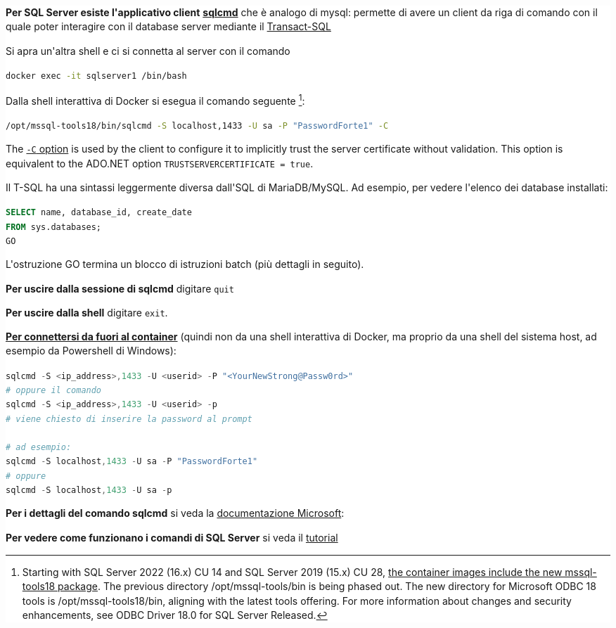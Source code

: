 **Per SQL Server esiste l'applicativo client** [**sqlcmd**](https://learn.microsoft.com/en-us/sql/tools/sqlcmd/sqlcmd-utility) che è analogo di mysql: permette di avere un client da riga di comando con il quale poter interagire con il database server mediante il [Transact-SQL](https://learn.microsoft.com/en-us/sql/t-sql/language-reference)

Si apra un'altra shell e ci si connetta al server con il comando

```sh
docker exec -it sqlserver1 /bin/bash
```

Dalla shell interattiva di Docker si esegua il comando seguente [^4]:

```sh
/opt/mssql-tools18/bin/sqlcmd -S localhost,1433 -U sa -P "PasswordForte1" -C
```

The [`-C` option](https://learn.microsoft.com/en-us/sql/tools/sqlcmd/sqlcmd-utility?view=sql-server-ver16&tabs=go%2Clinux&pivots=cs1-bash#-c) is used by the client to configure it to implicitly trust the server certificate without validation. This option is equivalent to the ADO.NET option `TRUSTSERVERCERTIFICATE = true`.

Il T-SQL ha una sintassi leggermente diversa dall'SQL di MariaDB/MySQL. Ad esempio, per vedere l'elenco dei database installati:

```sql
SELECT name, database_id, create_date
FROM sys.databases;
GO
```

L'ostruzione GO termina un blocco di istruzioni batch (più dettagli in seguito).

**Per uscire dalla sessione di sqlcmd** digitare `quit`

**Per uscire dalla shell** digitare `exit`.

[**Per connettersi da fuori al container**](https://learn.microsoft.com/en-us/sql/linux/quickstart-install-connect-docker?view=sql-server-ver16&tabs=cli&pivots=cs1-powershell#connectexternal) (quindi non da una shell interattiva di Docker, ma proprio da una shell del sistema host, ad esempio da Powershell di Windows):

```ps1
sqlcmd -S <ip_address>,1433 -U <userid> -P "<YourNewStrong@Passw0rd>"
# oppure il comando
sqlcmd -S <ip_address>,1433 -U <userid> -p
# viene chiesto di inserire la password al prompt

# ad esempio:
sqlcmd -S localhost,1433 -U sa -P "PasswordForte1"
# oppure
sqlcmd -S localhost,1433 -U sa -p
```

**Per i dettagli del comando sqlcmd** si veda la [documentazione Microsoft](https://learn.microsoft.com/en-us/sql/tools/sqlcmd/sqlcmd-use-utility?view=sql-server-ver16):

**Per vedere come funzionano i comandi di SQL Server** si veda il [tutorial](https://www.sqlservertutorial.net/sql-server-basics/)


[^1]: https://github.com/PomeloFoundation/Pomelo.EntityFrameworkCore.MySql/wiki/Character-Sets-and-Collations
[^2]: https://dev.mysql.com/doc/refman/8.0/en/charset-unicode-utf8mb4.html
[^3]: https://en.wikipedia.org/wiki/UTF-8
[^4]: Starting with SQL Server 2022 (16.x) CU 14 and SQL Server 2019 (15.x) CU 28, [the container images include the new mssql-tools18 package](https://learn.microsoft.com/en-us/sql/linux/quickstart-install-connect-docker). The previous directory /opt/mssql-tools/bin is being phased out. The new directory for Microsoft ODBC 18 tools is /opt/mssql-tools18/bin, aligning with the latest tools offering. For more information about changes and security enhancements, see ODBC Driver 18.0 for SQL Server Released.
[^5]: https://stackoverflow.com/questions/45712122/connection-string-for-sqlserver-in-docker-container
[^6]: https://stackoverflow.com/a/49860116/11116419
[^7]: https://learn.microsoft.com/en-us/answers/questions/663116/a-connection-was-successfully-established-with-the